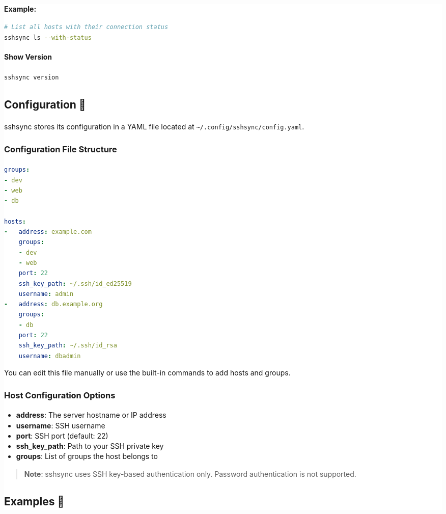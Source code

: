 **Example:**

```bash
# List all hosts with their connection status
sshsync ls --with-status
```

#### Show Version

```bash
sshsync version
```

## Configuration 🔧

sshsync stores its configuration in a YAML file located at `~/.config/sshsync/config.yaml`.

### Configuration File Structure

```yaml
groups:
- dev
- web
- db

hosts:
-   address: example.com
    groups:
    - dev
    - web
    port: 22
    ssh_key_path: ~/.ssh/id_ed25519
    username: admin
-   address: db.example.org
    groups:
    - db
    port: 22
    ssh_key_path: ~/.ssh/id_rsa
    username: dbadmin
```

You can edit this file manually or use the built-in commands to add hosts and groups.

### Host Configuration Options

- **address**: The server hostname or IP address
- **username**: SSH username
- **port**: SSH port (default: 22)
- **ssh_key_path**: Path to your SSH private key
- **groups**: List of groups the host belongs to

> **Note**: sshsync uses SSH key-based authentication only. Password authentication is not supported.

## Examples 🧪
